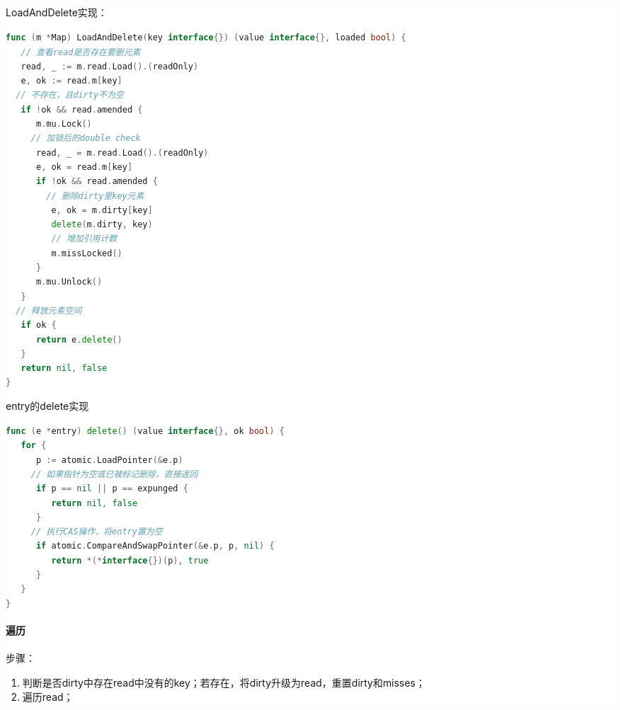 LoadAndDelete实现：

```go
func (m *Map) LoadAndDelete(key interface{}) (value interface{}, loaded bool) {
   // 查看read是否存在要删元素 
   read, _ := m.read.Load().(readOnly)
   e, ok := read.m[key]
  // 不存在，且dirty不为空
   if !ok && read.amended {
      m.mu.Lock()
     // 加锁后的double check
      read, _ = m.read.Load().(readOnly)
      e, ok = read.m[key]
      if !ok && read.amended {
        // 删除dirty里key元素
         e, ok = m.dirty[key]
         delete(m.dirty, key)
         // 增加引用计数
         m.missLocked()
      }
      m.mu.Unlock()
   }
  // 释放元素空间
   if ok {
      return e.delete()
   }
   return nil, false
}
```

entry的delete实现

```go
func (e *entry) delete() (value interface{}, ok bool) {
   for {
      p := atomic.LoadPointer(&e.p)
     // 如果指针为空或已被标记删除，直接返回
      if p == nil || p == expunged {
         return nil, false
      }
     // 执行CAS操作，将entry置为空
      if atomic.CompareAndSwapPointer(&e.p, p, nil) {
         return *(*interface{})(p), true
      }
   }
}
```

#### 遍历

步骤：

1. 判断是否dirty中存在read中没有的key；若存在，将dirty升级为read，重置dirty和misses；
2. 遍历read；
